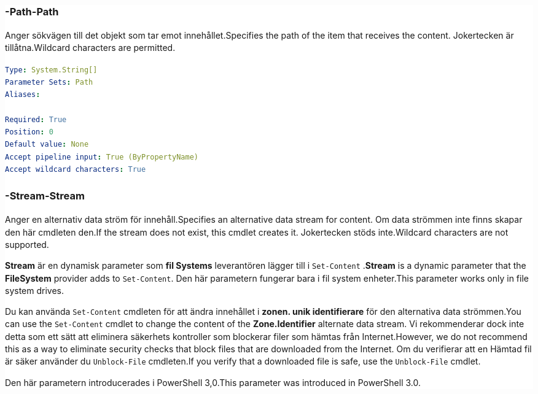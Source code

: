 ### <span data-ttu-id="4d188-202">-Path</span><span class="sxs-lookup"><span data-stu-id="4d188-202">-Path</span></span>

<span data-ttu-id="4d188-203">Anger sökvägen till det objekt som tar emot innehållet.</span><span class="sxs-lookup"><span data-stu-id="4d188-203">Specifies the path of the item that receives the content.</span></span>
<span data-ttu-id="4d188-204">Jokertecken är tillåtna.</span><span class="sxs-lookup"><span data-stu-id="4d188-204">Wildcard characters are permitted.</span></span>

```yaml
Type: System.String[]
Parameter Sets: Path
Aliases:

Required: True
Position: 0
Default value: None
Accept pipeline input: True (ByPropertyName)
Accept wildcard characters: True
```

### <span data-ttu-id="4d188-205">-Stream</span><span class="sxs-lookup"><span data-stu-id="4d188-205">-Stream</span></span>

<span data-ttu-id="4d188-206">Anger en alternativ data ström för innehåll.</span><span class="sxs-lookup"><span data-stu-id="4d188-206">Specifies an alternative data stream for content.</span></span> <span data-ttu-id="4d188-207">Om data strömmen inte finns skapar den här cmdleten den.</span><span class="sxs-lookup"><span data-stu-id="4d188-207">If the stream does not exist, this cmdlet creates it.</span></span> <span data-ttu-id="4d188-208">Jokertecken stöds inte.</span><span class="sxs-lookup"><span data-stu-id="4d188-208">Wildcard characters are not supported.</span></span>

<span data-ttu-id="4d188-209">**Stream** är en dynamisk parameter som **fil Systems** leverantören lägger till i `Set-Content` .</span><span class="sxs-lookup"><span data-stu-id="4d188-209">**Stream** is a dynamic parameter that the **FileSystem** provider adds to `Set-Content`.</span></span> <span data-ttu-id="4d188-210">Den här parametern fungerar bara i fil system enheter.</span><span class="sxs-lookup"><span data-stu-id="4d188-210">This parameter works only in file system drives.</span></span>

<span data-ttu-id="4d188-211">Du kan använda `Set-Content` cmdleten för att ändra innehållet i **zonen. unik identifierare** för den alternativa data strömmen.</span><span class="sxs-lookup"><span data-stu-id="4d188-211">You can use the `Set-Content` cmdlet to change the content of the **Zone.Identifier** alternate data stream.</span></span> <span data-ttu-id="4d188-212">Vi rekommenderar dock inte detta som ett sätt att eliminera säkerhets kontroller som blockerar filer som hämtas från Internet.</span><span class="sxs-lookup"><span data-stu-id="4d188-212">However, we do not recommend this as a way to eliminate security checks that block files that are downloaded from the Internet.</span></span> <span data-ttu-id="4d188-213">Om du verifierar att en Hämtad fil är säker använder du `Unblock-File` cmdleten.</span><span class="sxs-lookup"><span data-stu-id="4d188-213">If you verify that a downloaded file is safe, use the `Unblock-File` cmdlet.</span></span>

<span data-ttu-id="4d188-214">Den här parametern introducerades i PowerShell 3,0.</span><span class="sxs-lookup"><span data-stu-id="4d188-214">This parameter was introduced in PowerShell 3.0.</span></span>
